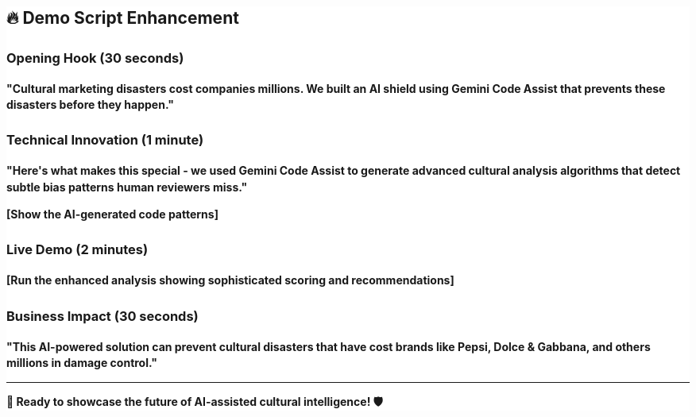 ## 🔥 Demo Script Enhancement

### Opening Hook (30 seconds)
**"Cultural marketing disasters cost companies millions. We built an AI shield using Gemini Code Assist that prevents these disasters before they happen."**

### Technical Innovation (1 minute)
**"Here's what makes this special - we used Gemini Code Assist to generate advanced cultural analysis algorithms that detect subtle bias patterns human reviewers miss."**

**[Show the AI-generated code patterns]**

### Live Demo (2 minutes)
**[Run the enhanced analysis showing sophisticated scoring and recommendations]**

### Business Impact (30 seconds)  
**"This AI-powered solution can prevent cultural disasters that have cost brands like Pepsi, Dolce & Gabbana, and others millions in damage control."**

---

**🚀 Ready to showcase the future of AI-assisted cultural intelligence! 🛡️**